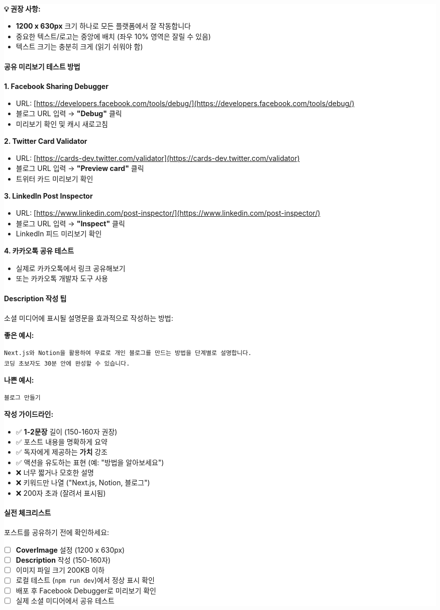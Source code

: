 **💡 권장 사항:**
- **1200 x 630px** 크기 하나로 모든 플랫폼에서 잘 작동합니다
- 중요한 텍스트/로고는 중앙에 배치 (좌우 10% 영역은 잘릴 수 있음)
- 텍스트 크기는 충분히 크게 (읽기 쉬워야 함)

#### 공유 미리보기 테스트 방법

**1. Facebook Sharing Debugger**
- URL: [https://developers.facebook.com/tools/debug/](https://developers.facebook.com/tools/debug/)
- 블로그 URL 입력 → **"Debug"** 클릭
- 미리보기 확인 및 캐시 새로고침

**2. Twitter Card Validator**
- URL: [https://cards-dev.twitter.com/validator](https://cards-dev.twitter.com/validator)
- 블로그 URL 입력 → **"Preview card"** 클릭
- 트위터 카드 미리보기 확인

**3. LinkedIn Post Inspector**
- URL: [https://www.linkedin.com/post-inspector/](https://www.linkedin.com/post-inspector/)
- 블로그 URL 입력 → **"Inspect"** 클릭
- LinkedIn 피드 미리보기 확인

**4. 카카오톡 공유 테스트**
- 실제로 카카오톡에서 링크 공유해보기
- 또는 카카오톡 개발자 도구 사용

#### Description 작성 팁

소셜 미디어에 표시될 설명문을 효과적으로 작성하는 방법:

**좋은 예시:**
```
Next.js와 Notion을 활용하여 무료로 개인 블로그를 만드는 방법을 단계별로 설명합니다.
코딩 초보자도 30분 안에 완성할 수 있습니다.
```

**나쁜 예시:**
```
블로그 만들기
```

**작성 가이드라인:**
- ✅ **1-2문장** 길이 (150-160자 권장)
- ✅ 포스트 내용을 명확하게 요약
- ✅ 독자에게 제공하는 **가치** 강조
- ✅ 액션을 유도하는 표현 (예: "방법을 알아보세요")
- ❌ 너무 짧거나 모호한 설명
- ❌ 키워드만 나열 ("Next.js, Notion, 블로그")
- ❌ 200자 초과 (잘려서 표시됨)

#### 실전 체크리스트

포스트를 공유하기 전에 확인하세요:

- [ ] **CoverImage** 설정 (1200 x 630px)
- [ ] **Description** 작성 (150-160자)
- [ ] 이미지 파일 크기 200KB 이하
- [ ] 로컬 테스트 (`npm run dev`)에서 정상 표시 확인
- [ ] 배포 후 Facebook Debugger로 미리보기 확인
- [ ] 실제 소셜 미디어에서 공유 테스트
